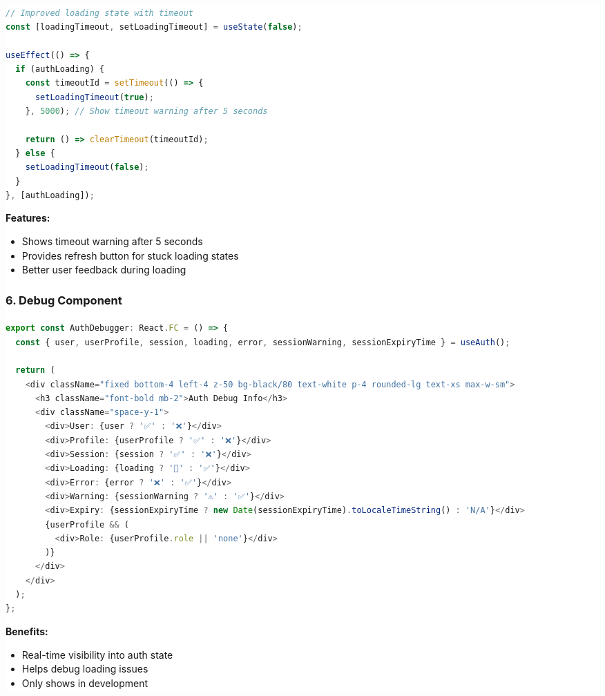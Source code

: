 ```typescript
// Improved loading state with timeout
const [loadingTimeout, setLoadingTimeout] = useState(false);

useEffect(() => {
  if (authLoading) {
    const timeoutId = setTimeout(() => {
      setLoadingTimeout(true);
    }, 5000); // Show timeout warning after 5 seconds
    
    return () => clearTimeout(timeoutId);
  } else {
    setLoadingTimeout(false);
  }
}, [authLoading]);
```

**Features:**
- Shows timeout warning after 5 seconds
- Provides refresh button for stuck loading states
- Better user feedback during loading

### **6. Debug Component**

```typescript
export const AuthDebugger: React.FC = () => {
  const { user, userProfile, session, loading, error, sessionWarning, sessionExpiryTime } = useAuth();

  return (
    <div className="fixed bottom-4 left-4 z-50 bg-black/80 text-white p-4 rounded-lg text-xs max-w-sm">
      <h3 className="font-bold mb-2">Auth Debug Info</h3>
      <div className="space-y-1">
        <div>User: {user ? '✅' : '❌'}</div>
        <div>Profile: {userProfile ? '✅' : '❌'}</div>
        <div>Session: {session ? '✅' : '❌'}</div>
        <div>Loading: {loading ? '🔄' : '✅'}</div>
        <div>Error: {error ? '❌' : '✅'}</div>
        <div>Warning: {sessionWarning ? '⚠️' : '✅'}</div>
        <div>Expiry: {sessionExpiryTime ? new Date(sessionExpiryTime).toLocaleTimeString() : 'N/A'}</div>
        {userProfile && (
          <div>Role: {userProfile.role || 'none'}</div>
        )}
      </div>
    </div>
  );
};
```

**Benefits:**
- Real-time visibility into auth state
- Helps debug loading issues
- Only shows in development

